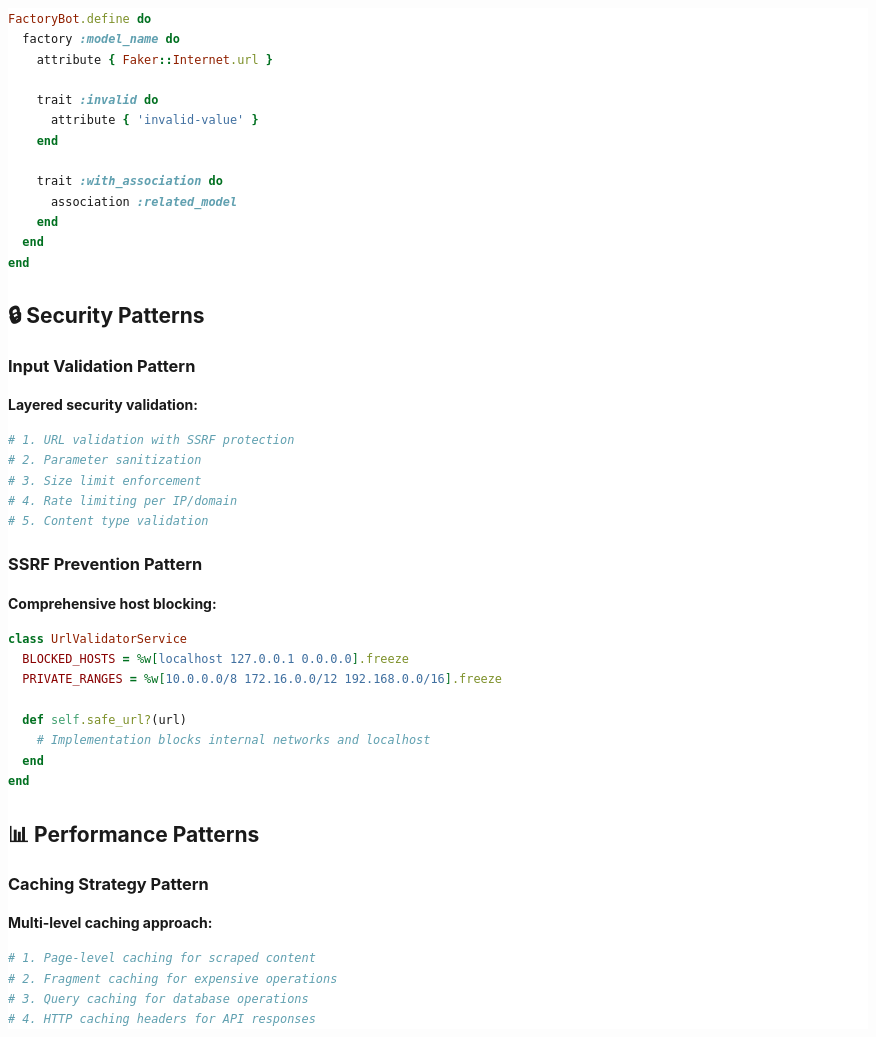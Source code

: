 ```ruby
FactoryBot.define do
  factory :model_name do
    attribute { Faker::Internet.url }
    
    trait :invalid do
      attribute { 'invalid-value' }
    end
    
    trait :with_association do
      association :related_model
    end
  end
end
```

## 🔒 Security Patterns

### **Input Validation Pattern**
**Layered security validation:**

```ruby
# 1. URL validation with SSRF protection
# 2. Parameter sanitization
# 3. Size limit enforcement
# 4. Rate limiting per IP/domain
# 5. Content type validation
```

### **SSRF Prevention Pattern**
**Comprehensive host blocking:**

```ruby
class UrlValidatorService
  BLOCKED_HOSTS = %w[localhost 127.0.0.1 0.0.0.0].freeze
  PRIVATE_RANGES = %w[10.0.0.0/8 172.16.0.0/12 192.168.0.0/16].freeze
  
  def self.safe_url?(url)
    # Implementation blocks internal networks and localhost
  end
end
```

## 📊 Performance Patterns

### **Caching Strategy Pattern**
**Multi-level caching approach:**

```ruby
# 1. Page-level caching for scraped content
# 2. Fragment caching for expensive operations
# 3. Query caching for database operations
# 4. HTTP caching headers for API responses
```

